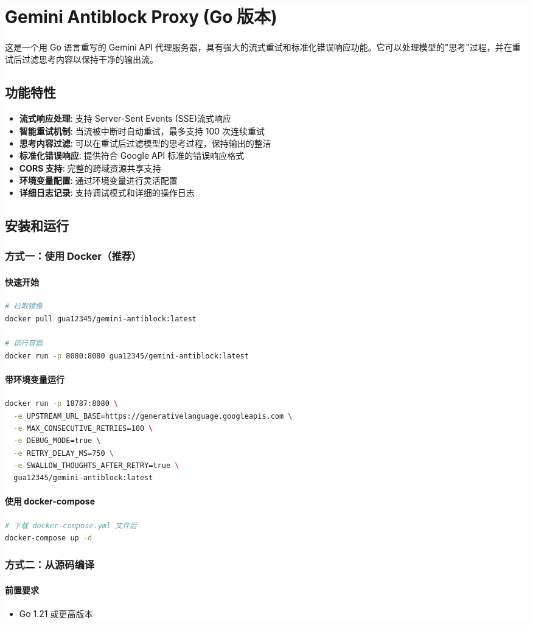 # Gemini Antiblock Proxy (Go 版本)

这是一个用 Go 语言重写的 Gemini API 代理服务器，具有强大的流式重试和标准化错误响应功能。它可以处理模型的"思考"过程，并在重试后过滤思考内容以保持干净的输出流。

## 功能特性

- **流式响应处理**: 支持 Server-Sent Events (SSE)流式响应
- **智能重试机制**: 当流被中断时自动重试，最多支持 100 次连续重试
- **思考内容过滤**: 可以在重试后过滤模型的思考过程，保持输出的整洁
- **标准化错误响应**: 提供符合 Google API 标准的错误响应格式
- **CORS 支持**: 完整的跨域资源共享支持
- **环境变量配置**: 通过环境变量进行灵活配置
- **详细日志记录**: 支持调试模式和详细的操作日志

## 安装和运行

### 方式一：使用 Docker（推荐）

#### 快速开始

```bash
# 拉取镜像
docker pull gua12345/gemini-antiblock:latest

# 运行容器
docker run -p 8080:8080 gua12345/gemini-antiblock:latest
```

#### 带环境变量运行

```bash
docker run -p 18787:8080 \
  -e UPSTREAM_URL_BASE=https://generativelanguage.googleapis.com \
  -e MAX_CONSECUTIVE_RETRIES=100 \
  -e DEBUG_MODE=true \
  -e RETRY_DELAY_MS=750 \
  -e SWALLOW_THOUGHTS_AFTER_RETRY=true \
  gua12345/gemini-antiblock:latest
```

#### 使用 docker-compose

```bash
# 下载 docker-compose.yml 文件后
docker-compose up -d
```

### 方式二：从源码编译

#### 前置要求

- Go 1.21 或更高版本
